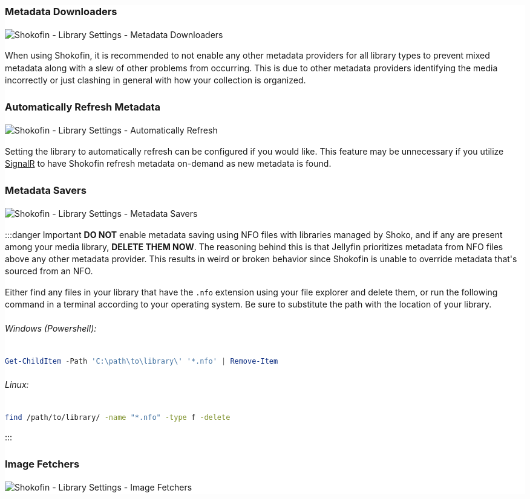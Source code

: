 ### Metadata Downloaders

![Shokofin - Library Settings - Metadata Downloaders](/images/shokofin/Shokofin-Library-Metadata-Downloaders.png)

When using Shokofin, it is recommended to not enable any other metadata providers for all library types to prevent mixed
metadata along with a slew of other problems from occurring. This is due to other metadata providers identifying the
media incorrectly or just clashing in general with how your collection is organized.

### Automatically Refresh Metadata

![Shokofin - Library Settings - Automatically Refresh](/images/shokofin/Shokofin-Library-Automatically-Refresh.png)

Setting the library to automatically refresh can be configured if you would like. This feature may be unnecessary if you
utilize [SignalR](#signalr) to have Shokofin refresh metadata on-demand as new metadata is found.

### Metadata Savers

![Shokofin - Library Settings - Metadata Savers](/images/shokofin/Shokofin-Library-Metadata-Savers.png)

:::danger Important
**DO NOT** enable metadata saving using NFO files with libraries managed by Shoko, and if any are present among
your media library, **DELETE THEM NOW**. The reasoning behind this is that Jellyfin prioritizes metadata from NFO
files above any other metadata provider. This results in weird or broken behavior since Shokofin is unable to
override metadata that's sourced from an NFO.

Either find any files in your library that have the `.nfo` extension using your file explorer and delete them, or
run the following command in a terminal according to your operating system. Be sure to substitute the path with the
location of your library.

###### Windows (Powershell):

```powershell
Get-ChildItem -Path 'C:\path\to\library\' '*.nfo' | Remove-Item
```

###### Linux:

```sh
find /path/to/library/ -name "*.nfo" -type f -delete
```

:::

### Image Fetchers

![Shokofin - Library Settings - Image Fetchers](/images/shokofin/Shokofin-Library-Image-Fetchers.png)
